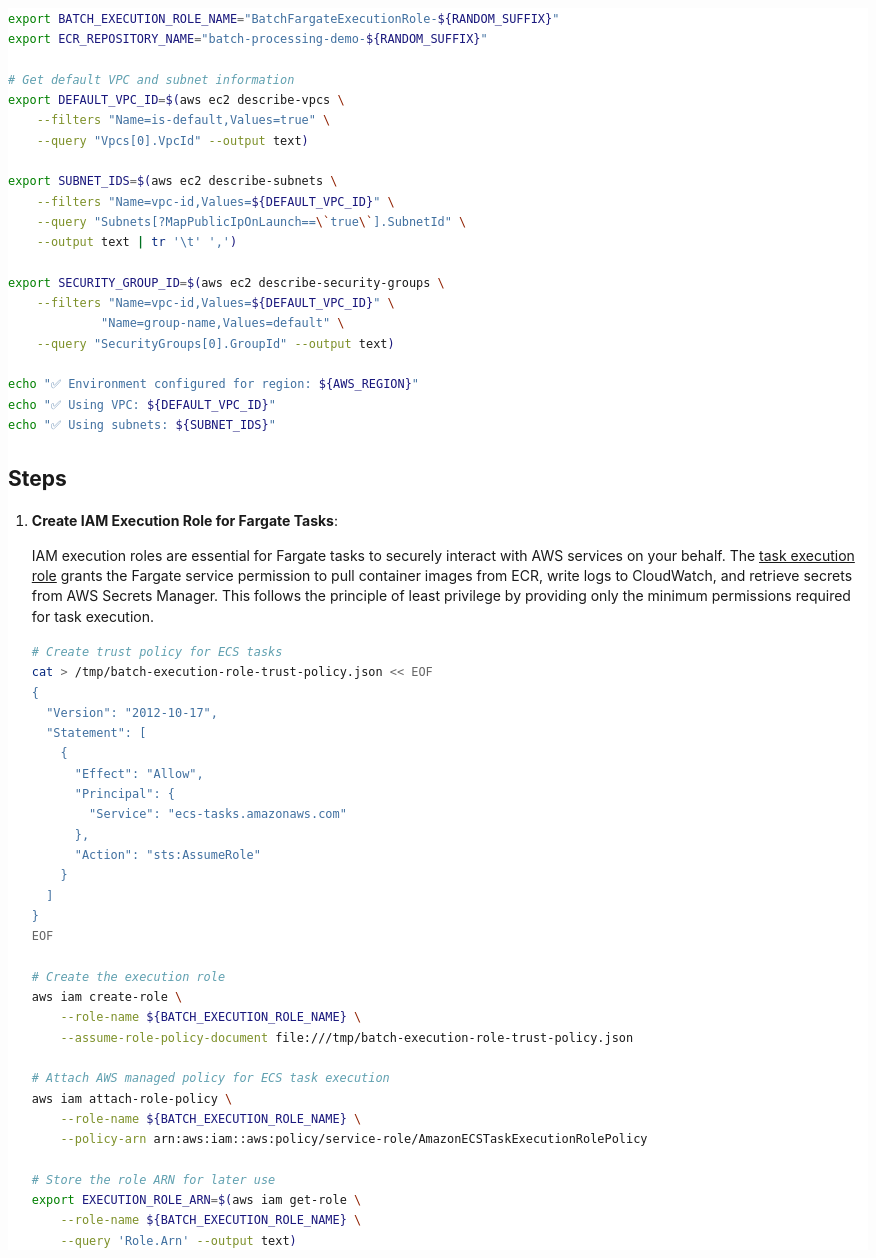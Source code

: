 ```bash
export BATCH_EXECUTION_ROLE_NAME="BatchFargateExecutionRole-${RANDOM_SUFFIX}"
export ECR_REPOSITORY_NAME="batch-processing-demo-${RANDOM_SUFFIX}"

# Get default VPC and subnet information
export DEFAULT_VPC_ID=$(aws ec2 describe-vpcs \
    --filters "Name=is-default,Values=true" \
    --query "Vpcs[0].VpcId" --output text)

export SUBNET_IDS=$(aws ec2 describe-subnets \
    --filters "Name=vpc-id,Values=${DEFAULT_VPC_ID}" \
    --query "Subnets[?MapPublicIpOnLaunch==\`true\`].SubnetId" \
    --output text | tr '\t' ',')

export SECURITY_GROUP_ID=$(aws ec2 describe-security-groups \
    --filters "Name=vpc-id,Values=${DEFAULT_VPC_ID}" \
             "Name=group-name,Values=default" \
    --query "SecurityGroups[0].GroupId" --output text)

echo "✅ Environment configured for region: ${AWS_REGION}"
echo "✅ Using VPC: ${DEFAULT_VPC_ID}"
echo "✅ Using subnets: ${SUBNET_IDS}"
```

## Steps

1. **Create IAM Execution Role for Fargate Tasks**:

   IAM execution roles are essential for Fargate tasks to securely interact with AWS services on your behalf. The [task execution role](https://docs.aws.amazon.com/AmazonECS/latest/developerguide/task_execution_IAM_role.html) grants the Fargate service permission to pull container images from ECR, write logs to CloudWatch, and retrieve secrets from AWS Secrets Manager. This follows the principle of least privilege by providing only the minimum permissions required for task execution.

   ```bash
   # Create trust policy for ECS tasks
   cat > /tmp/batch-execution-role-trust-policy.json << EOF
   {
     "Version": "2012-10-17",
     "Statement": [
       {
         "Effect": "Allow",
         "Principal": {
           "Service": "ecs-tasks.amazonaws.com"
         },
         "Action": "sts:AssumeRole"
       }
     ]
   }
   EOF
   
   # Create the execution role
   aws iam create-role \
       --role-name ${BATCH_EXECUTION_ROLE_NAME} \
       --assume-role-policy-document file:///tmp/batch-execution-role-trust-policy.json
   
   # Attach AWS managed policy for ECS task execution
   aws iam attach-role-policy \
       --role-name ${BATCH_EXECUTION_ROLE_NAME} \
       --policy-arn arn:aws:iam::aws:policy/service-role/AmazonECSTaskExecutionRolePolicy
   
   # Store the role ARN for later use
   export EXECUTION_ROLE_ARN=$(aws iam get-role \
       --role-name ${BATCH_EXECUTION_ROLE_NAME} \
       --query 'Role.Arn' --output text)
   ```